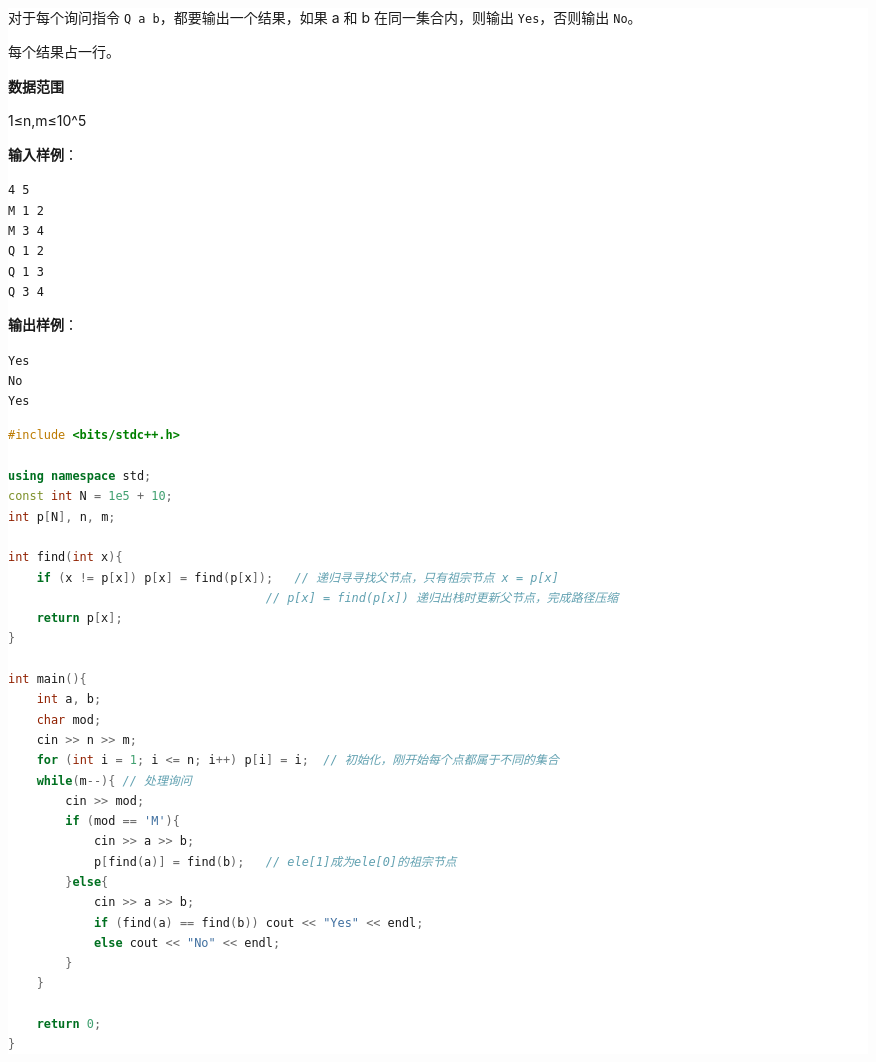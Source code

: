 对于每个询问指令 `Q a b`，都要输出一个结果，如果 a 和 b 在同一集合内，则输出 `Yes`，否则输出 `No`。

每个结果占一行。

**数据范围**

1≤n,m≤10^5

**输入样例**：

```
4 5
M 1 2
M 3 4
Q 1 2
Q 1 3
Q 3 4
```

**输出样例**：

```
Yes
No
Yes
```

```c++
#include <bits/stdc++.h>

using namespace std;
const int N = 1e5 + 10;
int p[N], n, m;

int find(int x){
    if (x != p[x]) p[x] = find(p[x]);	// 递归寻寻找父节点，只有祖宗节点 x = p[x]
    								// p[x] = find(p[x]) 递归出栈时更新父节点，完成路径压缩
    return p[x];
}

int main(){
    int a, b;
    char mod;
    cin >> n >> m;
    for (int i = 1; i <= n; i++) p[i] = i;	// 初始化，刚开始每个点都属于不同的集合
    while(m--){	// 处理询问
        cin >> mod;
        if (mod == 'M'){
            cin >> a >> b;
            p[find(a)] = find(b);	// ele[1]成为ele[0]的祖宗节点
        }else{
            cin >> a >> b;
            if (find(a) == find(b)) cout << "Yes" << endl;
            else cout << "No" << endl;
        }
    }
    
    return 0;
}
```
